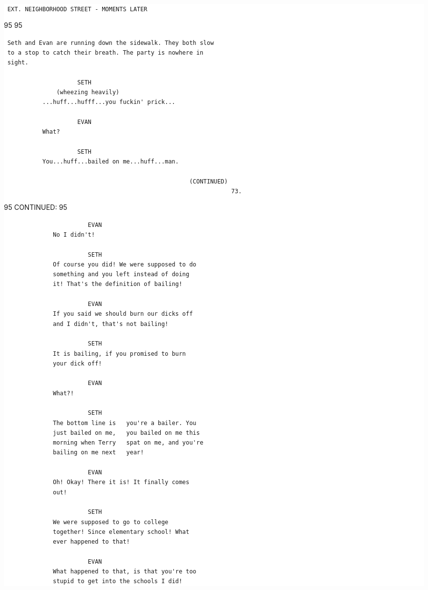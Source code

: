      EXT. NEIGHBORHOOD STREET - MOMENTS LATER
95                                                                 95

     Seth and Evan are running down the sidewalk. They both slow
     to a stop to catch their breath. The party is nowhere in
     sight.

                         SETH
                   (wheezing heavily)
               ...huff...hufff...you fuckin' prick...

                         EVAN
               What?

                         SETH
               You...huff...bailed on me...huff...man.

                                                         (CONTINUED)
                                                                     73.
95   CONTINUED:                                                        95


                            EVAN
                  No I didn't!

                            SETH
                  Of course you did! We were supposed to do
                  something and you left instead of doing
                  it! That's the definition of bailing!

                            EVAN
                  If you said we should burn our dicks off
                  and I didn't, that's not bailing!

                            SETH
                  It is bailing, if you promised to burn
                  your dick off!

                            EVAN
                  What?!

                            SETH
                  The bottom line is   you're a bailer. You
                  just bailed on me,   you bailed on me this
                  morning when Terry   spat on me, and you're
                  bailing on me next   year!

                            EVAN
                  Oh! Okay! There it is! It finally comes
                  out!

                            SETH
                  We were supposed to go to college
                  together! Since elementary school! What
                  ever happened to that!

                            EVAN
                  What happened to that, is that you're too
                  stupid to get into the schools I did!
